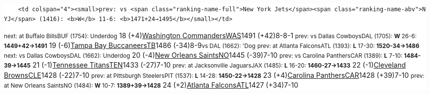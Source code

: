         <td colspan="4"><small>prev: vs <span class="ranking-name-full">New York Jets</span><span class="ranking-name-abv">NYJ</span> (1416): <b>W</b> 11-6: <b>1471+24→1495</b></small></td>
</tr>
<tr class="collapsible">
        <td colspan="4"><small>next: at <span class="ranking-name-full">Buffalo Bills</span><span class="ranking-name-abv">BUF</span> (1754): Underdog</small></td>
</tr>
<tr><td>18 <span class="slw">(+4)</span></td><td><a href="#Washington-Commanders-season-stats"><span class="ranking-name-full">Washington Commanders</span><span class="ranking-name-abv">WAS</span></a></td><td>1491 <span class="slw">(+42)</span></td><td>8-8-1</td><td class="only-superwide-cell"><small></small></td></tr>
<tr class="collapsible">
        <td colspan="4"><small>prev: vs <span class="ranking-name-full">Dallas Cowboys</span><span class="ranking-name-abv">DAL</span> (1705): <b>W</b> 26-6: <b>1449+42→1491</b></small></td>
</tr>
<tr><td>19 <span class="slw">(-6)</span></td><td><a href="#Tampa-Bay-Buccaneers-season-stats"><span class="ranking-name-full">Tampa Bay Buccaneers</span><span class="ranking-name-abv">TB</span></a></td><td>1486 <span class="slw">(-34)</span></td><td>8-9</td><td class="only-superwide-cell"><small>vs DAL (1662): 'Dog</small></td></tr>
<tr class="collapsible">
        <td colspan="4"><small>prev: at <span class="ranking-name-full">Atlanta Falcons</span><span class="ranking-name-abv">ATL</span> (1393): <b>L</b> 17-30: <b>1520-34→1486</b></small></td>
</tr>
<tr class="collapsible">
        <td colspan="4"><small>next: vs <span class="ranking-name-full">Dallas Cowboys</span><span class="ranking-name-abv">DAL</span> (1662): Underdog</small></td>
</tr>
<tr><td>20 <span class="slw">(-4)</span></td><td><a href="#New-Orleans-Saints-season-stats"><span class="ranking-name-full">New Orleans Saints</span><span class="ranking-name-abv">NO</span></a></td><td>1445 <span class="slw">(-39)</span></td><td>7-10</td><td class="only-superwide-cell"><small></small></td></tr>
<tr class="collapsible">
        <td colspan="4"><small>prev: vs <span class="ranking-name-full">Carolina Panthers</span><span class="ranking-name-abv">CAR</span> (1389): <b>L</b> 7-10: <b>1484-39→1445</b></small></td>
</tr>
<tr><td>21 <span class="slw">(-1)</span></td><td><a href="#Tennessee-Titans-season-stats"><span class="ranking-name-full">Tennessee Titans</span><span class="ranking-name-abv">TEN</span></a></td><td>1433 <span class="slw">(-27)</span></td><td>7-10</td><td class="only-superwide-cell"><small></small></td></tr>
<tr class="collapsible">
        <td colspan="4"><small>prev: at <span class="ranking-name-full">Jacksonville Jaguars</span><span class="ranking-name-abv">JAX</span> (1485): <b>L</b> 16-20: <b>1460-27→1433</b></small></td>
</tr>
<tr><td>22 <span class="slw">(-1)</span></td><td><a href="#Cleveland-Browns-season-stats"><span class="ranking-name-full">Cleveland Browns</span><span class="ranking-name-abv">CLE</span></a></td><td>1428 <span class="slw">(-22)</span></td><td>7-10</td><td class="only-superwide-cell"><small></small></td></tr>
<tr class="collapsible">
        <td colspan="4"><small>prev: at <span class="ranking-name-full">Pittsburgh Steelers</span><span class="ranking-name-abv">PIT</span> (1537): <b>L</b> 14-28: <b>1450-22→1428</b></small></td>
</tr>
<tr><td>23 <span class="slw">(+4)</span></td><td><a href="#Carolina-Panthers-season-stats"><span class="ranking-name-full">Carolina Panthers</span><span class="ranking-name-abv">CAR</span></a></td><td>1428 <span class="slw">(+39)</span></td><td>7-10</td><td class="only-superwide-cell"><small></small></td></tr>
<tr class="collapsible">
        <td colspan="4"><small>prev: at <span class="ranking-name-full">New Orleans Saints</span><span class="ranking-name-abv">NO</span> (1484): <b>W</b> 10-7: <b>1389+39→1428</b></small></td>
</tr>
<tr><td>24 <span class="slw">(+2)</span></td><td><a href="#Atlanta-Falcons-season-stats"><span class="ranking-name-full">Atlanta Falcons</span><span class="ranking-name-abv">ATL</span></a></td><td>1427 <span class="slw">(+34)</span></td><td>7-10</td><td class="only-superwide-cell"><small></small></td></tr>
<tr class="collapsible">